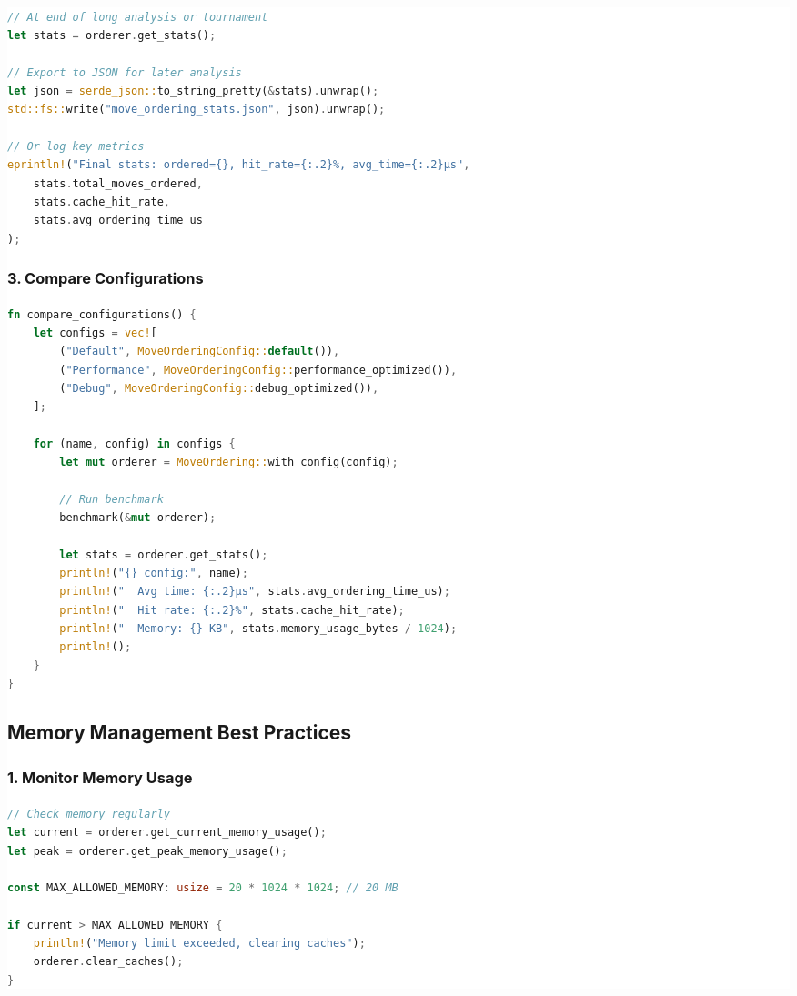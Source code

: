 ```rust
// At end of long analysis or tournament
let stats = orderer.get_stats();

// Export to JSON for later analysis
let json = serde_json::to_string_pretty(&stats).unwrap();
std::fs::write("move_ordering_stats.json", json).unwrap();

// Or log key metrics
eprintln!("Final stats: ordered={}, hit_rate={:.2}%, avg_time={:.2}μs",
    stats.total_moves_ordered,
    stats.cache_hit_rate,
    stats.avg_ordering_time_us
);
```

### 3. Compare Configurations

```rust
fn compare_configurations() {
    let configs = vec![
        ("Default", MoveOrderingConfig::default()),
        ("Performance", MoveOrderingConfig::performance_optimized()),
        ("Debug", MoveOrderingConfig::debug_optimized()),
    ];
    
    for (name, config) in configs {
        let mut orderer = MoveOrdering::with_config(config);
        
        // Run benchmark
        benchmark(&mut orderer);
        
        let stats = orderer.get_stats();
        println!("{} config:", name);
        println!("  Avg time: {:.2}μs", stats.avg_ordering_time_us);
        println!("  Hit rate: {:.2}%", stats.cache_hit_rate);
        println!("  Memory: {} KB", stats.memory_usage_bytes / 1024);
        println!();
    }
}
```

## Memory Management Best Practices

### 1. Monitor Memory Usage

```rust
// Check memory regularly
let current = orderer.get_current_memory_usage();
let peak = orderer.get_peak_memory_usage();

const MAX_ALLOWED_MEMORY: usize = 20 * 1024 * 1024; // 20 MB

if current > MAX_ALLOWED_MEMORY {
    println!("Memory limit exceeded, clearing caches");
    orderer.clear_caches();
}
```
